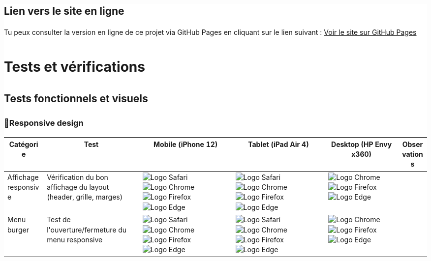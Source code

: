 ## Lien vers le site en ligne

Tu peux consulter la version en ligne de ce projet via GitHub Pages en cliquant sur le lien suivant :
[Voir le site sur GitHub Pages](https://jhauck67.github.io/Projet-La-Montagne/)

# Tests et vérifications

## Tests fonctionnels et visuels

### 📱Responsive design

| Catégorie            | Test                                                             | Mobile (iPhone 12)                                                                                                                                                                                                                                                                                                                                                                                                                                                            | Tablet (iPad Air 4)                                                                                                                                                                                                                                                                                                                                                                                                                                                           | Desktop (HP Envy x360)                                                                                                                                                                                                                                                                                                                                    | Observations |
| -------------------- | ---------------------------------------------------------------- | ----------------------------------------------------------------------------------------------------------------------------------------------------------------------------------------------------------------------------------------------------------------------------------------------------------------------------------------------------------------------------------------------------------------------------------------------------------------------------- | ----------------------------------------------------------------------------------------------------------------------------------------------------------------------------------------------------------------------------------------------------------------------------------------------------------------------------------------------------------------------------------------------------------------------------------------------------------------------------- | --------------------------------------------------------------------------------------------------------------------------------------------------------------------------------------------------------------------------------------------------------------------------------------------------------------------------------------------------------- | ------------ |
| Affichage responsive | Vérification du bon affichage du layout (header, grille, marges) | <img src="https://go-skill-icons.vercel.app/api/icons?i=safari" alt="Logo Safari" style="width:20px; height:auto;"> <img src="https://go-skill-icons.vercel.app/api/icons?i=chrome" alt="Logo Chrome" style="width:20px; height:auto;"> <img src="https://go-skill-icons.vercel.app/api/icons?i=firefox" alt="Logo Firefox" style="width:20px; height:auto;"> <img src="https://go-skill-icons.vercel.app/api/icons?i=edge" alt="Logo Edge" style="width:20px; height:auto;"> | <img src="https://go-skill-icons.vercel.app/api/icons?i=safari" alt="Logo Safari" style="width:20px; height:auto;"> <img src="https://go-skill-icons.vercel.app/api/icons?i=chrome" alt="Logo Chrome" style="width:20px; height:auto;"> <img src="https://go-skill-icons.vercel.app/api/icons?i=firefox" alt="Logo Firefox" style="width:20px; height:auto;"> <img src="https://go-skill-icons.vercel.app/api/icons?i=edge" alt="Logo Edge" style="width:20px; height:auto;"> | <img src="https://go-skill-icons.vercel.app/api/icons?i=chrome" alt="Logo Chrome" style="width:20px; height:auto;"> <img src="https://go-skill-icons.vercel.app/api/icons?i=firefox" alt="Logo Firefox" style="width:20px; height:auto;"> <img src="https://go-skill-icons.vercel.app/api/icons?i=edge" alt="Logo Edge" style="width:20px; height:auto;"> |              |
| Menu burger          | Test de l'ouverture/fermeture du menu responsive                 | <img src="https://go-skill-icons.vercel.app/api/icons?i=safari" alt="Logo Safari" style="width:20px; height:auto;"> <img src="https://go-skill-icons.vercel.app/api/icons?i=chrome" alt="Logo Chrome" style="width:20px; height:auto;"> <img src="https://go-skill-icons.vercel.app/api/icons?i=firefox" alt="Logo Firefox" style="width:20px; height:auto;"> <img src="https://go-skill-icons.vercel.app/api/icons?i=edge" alt="Logo Edge" style="width:20px; height:auto;"> | <img src="https://go-skill-icons.vercel.app/api/icons?i=safari" alt="Logo Safari" style="width:20px; height:auto;"> <img src="https://go-skill-icons.vercel.app/api/icons?i=chrome" alt="Logo Chrome" style="width:20px; height:auto;"> <img src="https://go-skill-icons.vercel.app/api/icons?i=firefox" alt="Logo Firefox" style="width:20px; height:auto;"> <img src="https://go-skill-icons.vercel.app/api/icons?i=edge" alt="Logo Edge" style="width:20px; height:auto;"> | <img src="https://go-skill-icons.vercel.app/api/icons?i=chrome" alt="Logo Chrome" style="width:20px; height:auto;"> <img src="https://go-skill-icons.vercel.app/api/icons?i=firefox" alt="Logo Firefox" style="width:20px; height:auto;"> <img src="https://go-skill-icons.vercel.app/api/icons?i=edge" alt="Logo Edge" style="width:20px; height:auto;"> |              |